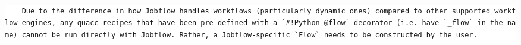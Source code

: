         Due to the difference in how Jobflow handles workflows (particularly dynamic ones) compared to other supported workflow engines, any quacc recipes that have been pre-defined with a `#!Python @flow` decorator (i.e. have `_flow` in the name) cannot be run directly with Jobflow. Rather, a Jobflow-specific `Flow` needs to be constructed by the user.
